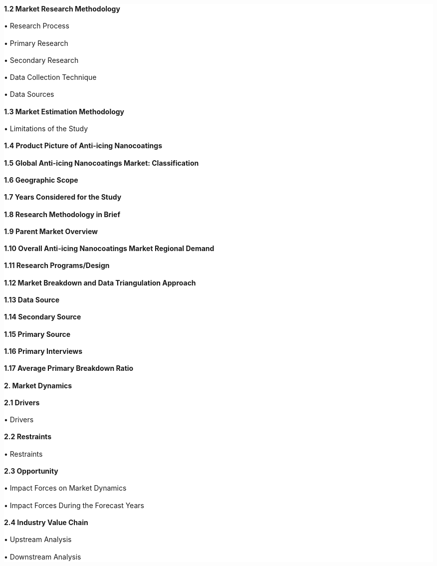 <strong>1.2 Market Research Methodology</strong>

• Research Process

• Primary Research

• Secondary Research

• Data Collection Technique

• Data Sources

<strong>1.3 Market Estimation Methodology</strong>

• Limitations of the Study

<strong>1.4 Product Picture of Anti-icing Nanocoatings</strong>

<strong>1.5 Global Anti-icing Nanocoatings Market: Classification</strong>

<strong>1.6 Geographic Scope</strong>

<strong>1.7 Years Considered for the Study</strong>

<strong>1.8 Research Methodology in Brief</strong>

<strong>1.9 Parent Market Overview</strong>

<strong>1.10 Overall Anti-icing Nanocoatings Market Regional Demand</strong>

<strong>1.11 Research Programs/Design</strong>

<strong>1.12 Market Breakdown and Data Triangulation Approach</strong>

<strong>1.13 Data Source</strong>

<strong>1.14 Secondary Source</strong>

<strong>1.15 Primary Source</strong>

<strong>1.16 Primary Interviews</strong>

<strong>1.17 Average Primary Breakdown Ratio</strong>

<strong>2. Market Dynamics</strong>

<strong>2.1 Drivers</strong>

• Drivers

<strong>2.2 Restraints</strong>

• Restraints

<strong>2.3 Opportunity</strong>

• Impact Forces on Market Dynamics

• Impact Forces During the Forecast Years

<strong>2.4 Industry Value Chain</strong>

• Upstream Analysis

• Downstream Analysis
